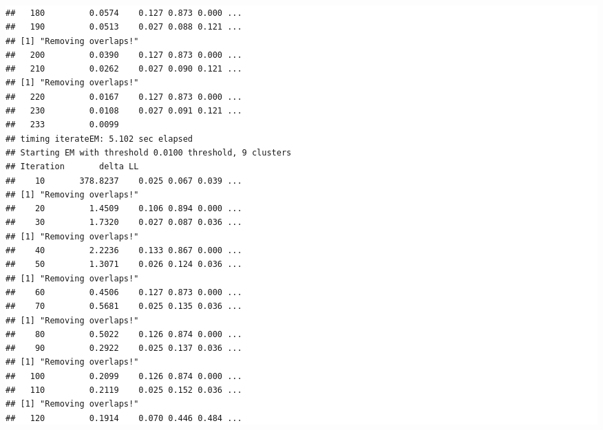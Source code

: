     ##   180         0.0574    0.127 0.873 0.000 ... 
    ##   190         0.0513    0.027 0.088 0.121 ... 
    ## [1] "Removing overlaps!"
    ##   200         0.0390    0.127 0.873 0.000 ... 
    ##   210         0.0262    0.027 0.090 0.121 ... 
    ## [1] "Removing overlaps!"
    ##   220         0.0167    0.127 0.873 0.000 ... 
    ##   230         0.0108    0.027 0.091 0.121 ... 
    ##   233         0.0099
    ## timing iterateEM: 5.102 sec elapsed
    ## Starting EM with threshold 0.0100 threshold, 9 clusters
    ## Iteration       delta LL
    ##    10       378.8237    0.025 0.067 0.039 ... 
    ## [1] "Removing overlaps!"
    ##    20         1.4509    0.106 0.894 0.000 ... 
    ##    30         1.7320    0.027 0.087 0.036 ... 
    ## [1] "Removing overlaps!"
    ##    40         2.2236    0.133 0.867 0.000 ... 
    ##    50         1.3071    0.026 0.124 0.036 ... 
    ## [1] "Removing overlaps!"
    ##    60         0.4506    0.127 0.873 0.000 ... 
    ##    70         0.5681    0.025 0.135 0.036 ... 
    ## [1] "Removing overlaps!"
    ##    80         0.5022    0.126 0.874 0.000 ... 
    ##    90         0.2922    0.025 0.137 0.036 ... 
    ## [1] "Removing overlaps!"
    ##   100         0.2099    0.126 0.874 0.000 ... 
    ##   110         0.2119    0.025 0.152 0.036 ... 
    ## [1] "Removing overlaps!"
    ##   120         0.1914    0.070 0.446 0.484 ... 